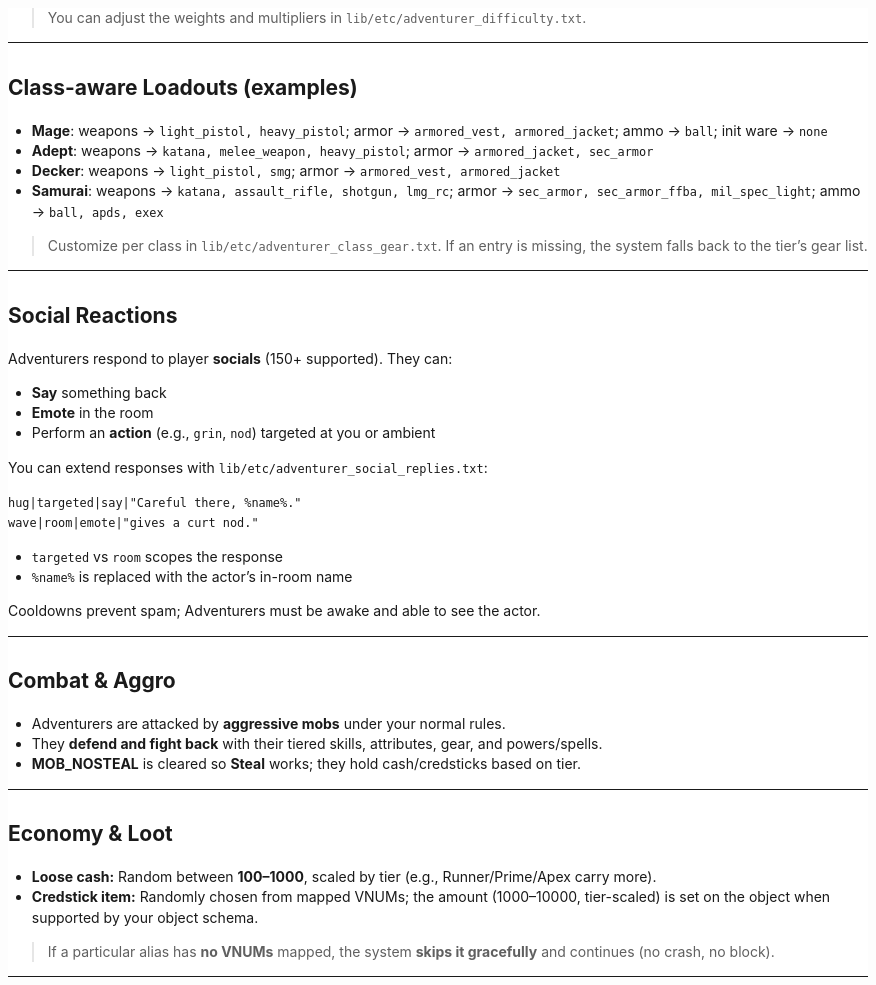 > You can adjust the weights and multipliers in `lib/etc/adventurer_difficulty.txt`.

---

## Class-aware Loadouts (examples)

- **Mage**: weapons → `light_pistol, heavy_pistol`; armor → `armored_vest, armored_jacket`; ammo → `ball`; init ware → `none`  
- **Adept**: weapons → `katana, melee_weapon, heavy_pistol`; armor → `armored_jacket, sec_armor`  
- **Decker**: weapons → `light_pistol, smg`; armor → `armored_vest, armored_jacket`  
- **Samurai**: weapons → `katana, assault_rifle, shotgun, lmg_rc`; armor → `sec_armor, sec_armor_ffba, mil_spec_light`; ammo → `ball, apds, exex`

> Customize per class in `lib/etc/adventurer_class_gear.txt`. If an entry is missing, the system falls back to the tier’s gear list.

---

## Social Reactions

Adventurers respond to player **socials** (150+ supported). They can:
- **Say** something back
- **Emote** in the room
- Perform an **action** (e.g., `grin`, `nod`) targeted at you or ambient

You can extend responses with `lib/etc/adventurer_social_replies.txt`:
```
hug|targeted|say|"Careful there, %name%."
wave|room|emote|"gives a curt nod."
```
- `targeted` vs `room` scopes the response
- `%name%` is replaced with the actor’s in-room name

Cooldowns prevent spam; Adventurers must be awake and able to see the actor.

---

## Combat & Aggro

- Adventurers are attacked by **aggressive mobs** under your normal rules.  
- They **defend and fight back** with their tiered skills, attributes, gear, and powers/spells.  
- **MOB_NOSTEAL** is cleared so **Steal** works; they hold cash/credsticks based on tier.

---

## Economy & Loot

- **Loose cash:** Random between **100–1000**, scaled by tier (e.g., Runner/Prime/Apex carry more).  
- **Credstick item:** Randomly chosen from mapped VNUMs; the amount (1000–10000, tier-scaled) is set on the object when supported by your object schema.

> If a particular alias has **no VNUMs** mapped, the system **skips it gracefully** and continues (no crash, no block).

---